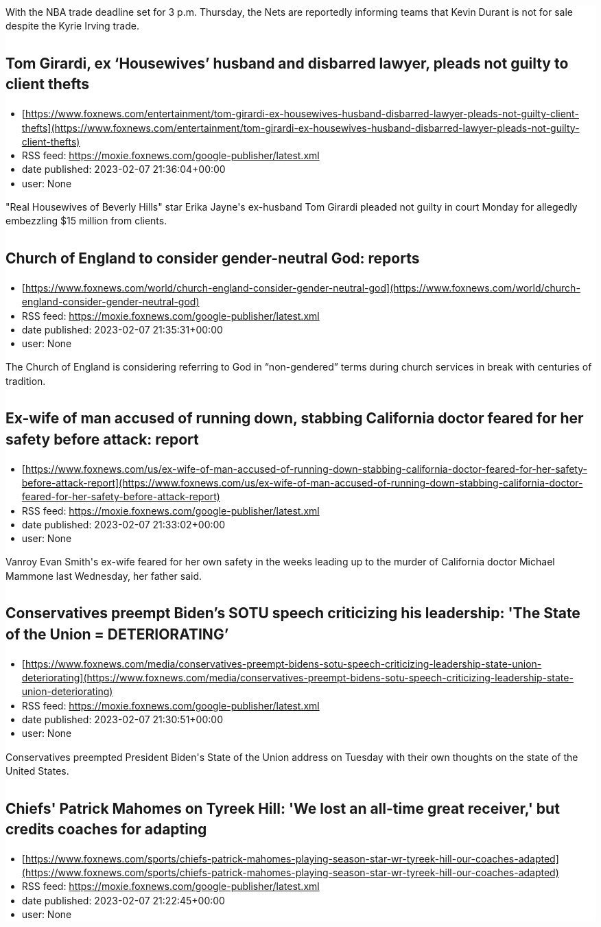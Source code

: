 With the NBA trade deadline set for 3 p.m. Thursday, the Nets are reportedly informing teams that Kevin Durant is not for sale despite the Kyrie Irving trade.

## Tom Girardi, ex ‘Housewives’ husband and disbarred lawyer, pleads not guilty to client thefts
 - [https://www.foxnews.com/entertainment/tom-girardi-ex-housewives-husband-disbarred-lawyer-pleads-not-guilty-client-thefts](https://www.foxnews.com/entertainment/tom-girardi-ex-housewives-husband-disbarred-lawyer-pleads-not-guilty-client-thefts)
 - RSS feed: https://moxie.foxnews.com/google-publisher/latest.xml
 - date published: 2023-02-07 21:36:04+00:00
 - user: None

"Real Housewives of Beverly Hills" star Erika Jayne's ex-husband Tom Girardi pleaded not guilty in court Monday for allegedly embezzling $15 million from clients.

## Church of England to consider gender-neutral God: reports
 - [https://www.foxnews.com/world/church-england-consider-gender-neutral-god](https://www.foxnews.com/world/church-england-consider-gender-neutral-god)
 - RSS feed: https://moxie.foxnews.com/google-publisher/latest.xml
 - date published: 2023-02-07 21:35:31+00:00
 - user: None

The Church of England is considering referring to God in “non-gendered” terms during church services in break with centuries of tradition.

## Ex-wife of man accused of running down, stabbing California doctor feared for her safety before attack: report
 - [https://www.foxnews.com/us/ex-wife-of-man-accused-of-running-down-stabbing-california-doctor-feared-for-her-safety-before-attack-report](https://www.foxnews.com/us/ex-wife-of-man-accused-of-running-down-stabbing-california-doctor-feared-for-her-safety-before-attack-report)
 - RSS feed: https://moxie.foxnews.com/google-publisher/latest.xml
 - date published: 2023-02-07 21:33:02+00:00
 - user: None

Vanroy Evan Smith's ex-wife feared for her own safety in the weeks leading up to the murder of California doctor Michael Mammone last Wednesday, her father said.

## Conservatives preempt Biden’s SOTU speech criticizing his leadership: 'The State of the Union = DETERIORATING’
 - [https://www.foxnews.com/media/conservatives-preempt-bidens-sotu-speech-criticizing-leadership-state-union-deteriorating](https://www.foxnews.com/media/conservatives-preempt-bidens-sotu-speech-criticizing-leadership-state-union-deteriorating)
 - RSS feed: https://moxie.foxnews.com/google-publisher/latest.xml
 - date published: 2023-02-07 21:30:51+00:00
 - user: None

Conservatives preempted President Biden's State of the Union address on Tuesday with their own thoughts on the state of the United States.

## Chiefs' Patrick Mahomes on Tyreek Hill: 'We lost an all-time great receiver,' but credits coaches for adapting
 - [https://www.foxnews.com/sports/chiefs-patrick-mahomes-playing-season-star-wr-tyreek-hill-our-coaches-adapted](https://www.foxnews.com/sports/chiefs-patrick-mahomes-playing-season-star-wr-tyreek-hill-our-coaches-adapted)
 - RSS feed: https://moxie.foxnews.com/google-publisher/latest.xml
 - date published: 2023-02-07 21:22:45+00:00
 - user: None
